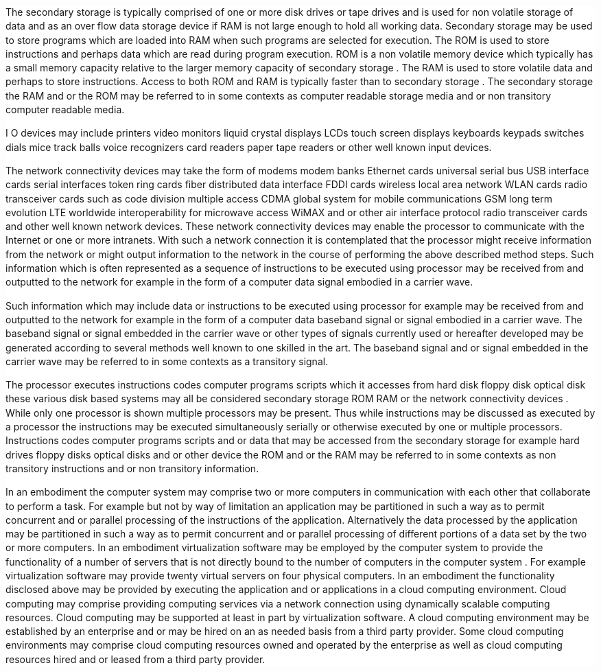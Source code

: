 The secondary storage is typically comprised of one or more disk drives or tape drives and is used for non volatile storage of data and as an over flow data storage device if RAM is not large enough to hold all working data. Secondary storage may be used to store programs which are loaded into RAM when such programs are selected for execution. The ROM is used to store instructions and perhaps data which are read during program execution. ROM is a non volatile memory device which typically has a small memory capacity relative to the larger memory capacity of secondary storage . The RAM is used to store volatile data and perhaps to store instructions. Access to both ROM and RAM is typically faster than to secondary storage . The secondary storage the RAM and or the ROM may be referred to in some contexts as computer readable storage media and or non transitory computer readable media.

I O devices may include printers video monitors liquid crystal displays LCDs touch screen displays keyboards keypads switches dials mice track balls voice recognizers card readers paper tape readers or other well known input devices.

The network connectivity devices may take the form of modems modem banks Ethernet cards universal serial bus USB interface cards serial interfaces token ring cards fiber distributed data interface FDDI cards wireless local area network WLAN cards radio transceiver cards such as code division multiple access CDMA global system for mobile communications GSM long term evolution LTE worldwide interoperability for microwave access WiMAX and or other air interface protocol radio transceiver cards and other well known network devices. These network connectivity devices may enable the processor to communicate with the Internet or one or more intranets. With such a network connection it is contemplated that the processor might receive information from the network or might output information to the network in the course of performing the above described method steps. Such information which is often represented as a sequence of instructions to be executed using processor may be received from and outputted to the network for example in the form of a computer data signal embodied in a carrier wave.

Such information which may include data or instructions to be executed using processor for example may be received from and outputted to the network for example in the form of a computer data baseband signal or signal embodied in a carrier wave. The baseband signal or signal embedded in the carrier wave or other types of signals currently used or hereafter developed may be generated according to several methods well known to one skilled in the art. The baseband signal and or signal embedded in the carrier wave may be referred to in some contexts as a transitory signal.

The processor executes instructions codes computer programs scripts which it accesses from hard disk floppy disk optical disk these various disk based systems may all be considered secondary storage ROM RAM or the network connectivity devices . While only one processor is shown multiple processors may be present. Thus while instructions may be discussed as executed by a processor the instructions may be executed simultaneously serially or otherwise executed by one or multiple processors. Instructions codes computer programs scripts and or data that may be accessed from the secondary storage for example hard drives floppy disks optical disks and or other device the ROM and or the RAM may be referred to in some contexts as non transitory instructions and or non transitory information.

In an embodiment the computer system may comprise two or more computers in communication with each other that collaborate to perform a task. For example but not by way of limitation an application may be partitioned in such a way as to permit concurrent and or parallel processing of the instructions of the application. Alternatively the data processed by the application may be partitioned in such a way as to permit concurrent and or parallel processing of different portions of a data set by the two or more computers. In an embodiment virtualization software may be employed by the computer system to provide the functionality of a number of servers that is not directly bound to the number of computers in the computer system . For example virtualization software may provide twenty virtual servers on four physical computers. In an embodiment the functionality disclosed above may be provided by executing the application and or applications in a cloud computing environment. Cloud computing may comprise providing computing services via a network connection using dynamically scalable computing resources. Cloud computing may be supported at least in part by virtualization software. A cloud computing environment may be established by an enterprise and or may be hired on an as needed basis from a third party provider. Some cloud computing environments may comprise cloud computing resources owned and operated by the enterprise as well as cloud computing resources hired and or leased from a third party provider.
